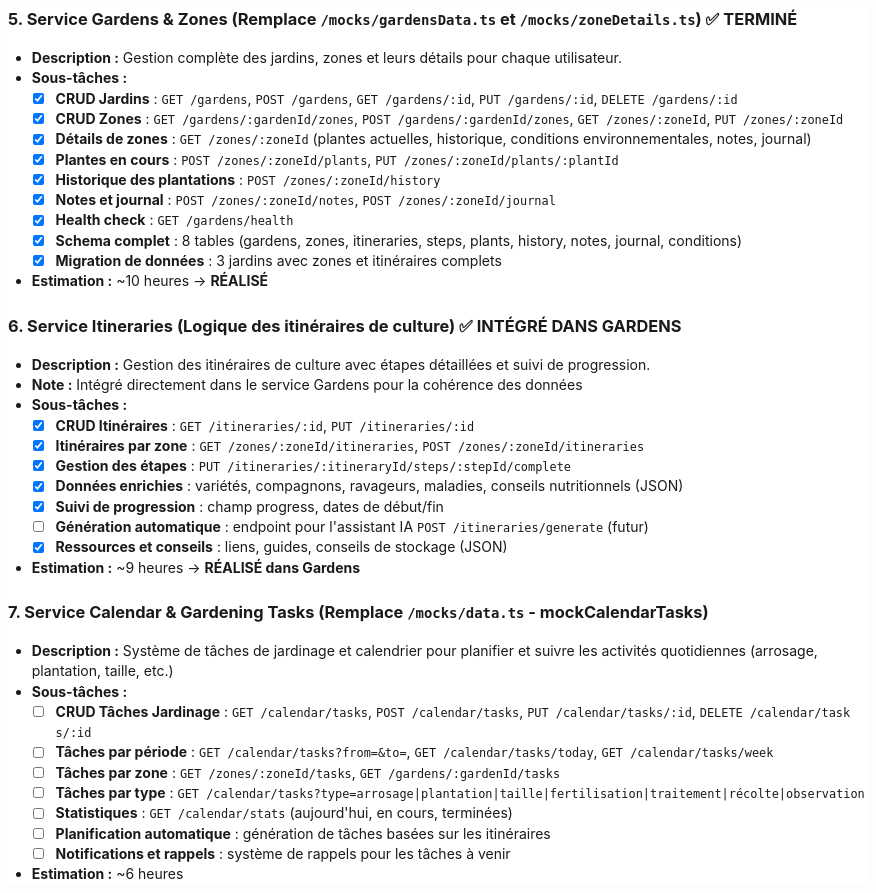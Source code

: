 ### 5. Service Gardens & Zones (Remplace `/mocks/gardensData.ts` et `/mocks/zoneDetails.ts`) ✅ **TERMINÉ**
   - **Description :** Gestion complète des jardins, zones et leurs détails pour chaque utilisateur.
   - **Sous-tâches :**
     - [x] **CRUD Jardins** : `GET /gardens`, `POST /gardens`, `GET /gardens/:id`, `PUT /gardens/:id`, `DELETE /gardens/:id`
     - [x] **CRUD Zones** : `GET /gardens/:gardenId/zones`, `POST /gardens/:gardenId/zones`, `GET /zones/:zoneId`, `PUT /zones/:zoneId`
     - [x] **Détails de zones** : `GET /zones/:zoneId` (plantes actuelles, historique, conditions environnementales, notes, journal)
     - [x] **Plantes en cours** : `POST /zones/:zoneId/plants`, `PUT /zones/:zoneId/plants/:plantId`
     - [x] **Historique des plantations** : `POST /zones/:zoneId/history`
     - [x] **Notes et journal** : `POST /zones/:zoneId/notes`, `POST /zones/:zoneId/journal`
     - [x] **Health check** : `GET /gardens/health`
     - [x] **Schema complet** : 8 tables (gardens, zones, itineraries, steps, plants, history, notes, journal, conditions)
     - [x] **Migration de données** : 3 jardins avec zones et itinéraires complets
   - **Estimation :** ~10 heures → **RÉALISÉ**

### 6. Service Itineraries (Logique des itinéraires de culture) ✅ **INTÉGRÉ DANS GARDENS**
   - **Description :** Gestion des itinéraires de culture avec étapes détaillées et suivi de progression.
   - **Note :** Intégré directement dans le service Gardens pour la cohérence des données
   - **Sous-tâches :**
     - [x] **CRUD Itinéraires** : `GET /itineraries/:id`, `PUT /itineraries/:id`
     - [x] **Itinéraires par zone** : `GET /zones/:zoneId/itineraries`, `POST /zones/:zoneId/itineraries`
     - [x] **Gestion des étapes** : `PUT /itineraries/:itineraryId/steps/:stepId/complete`
     - [x] **Données enrichies** : variétés, compagnons, ravageurs, maladies, conseils nutritionnels (JSON)
     - [x] **Suivi de progression** : champ progress, dates de début/fin
     - [ ] **Génération automatique** : endpoint pour l'assistant IA `POST /itineraries/generate` (futur)
     - [x] **Ressources et conseils** : liens, guides, conseils de stockage (JSON)
   - **Estimation :** ~9 heures → **RÉALISÉ dans Gardens**

### 7. Service Calendar & Gardening Tasks (Remplace `/mocks/data.ts` - mockCalendarTasks)
   - **Description :** Système de tâches de jardinage et calendrier pour planifier et suivre les activités quotidiennes (arrosage, plantation, taille, etc.)
   - **Sous-tâches :**
     - [ ] **CRUD Tâches Jardinage** : `GET /calendar/tasks`, `POST /calendar/tasks`, `PUT /calendar/tasks/:id`, `DELETE /calendar/tasks/:id`
     - [ ] **Tâches par période** : `GET /calendar/tasks?from=&to=`, `GET /calendar/tasks/today`, `GET /calendar/tasks/week`
     - [ ] **Tâches par zone** : `GET /zones/:zoneId/tasks`, `GET /gardens/:gardenId/tasks`
     - [ ] **Tâches par type** : `GET /calendar/tasks?type=arrosage|plantation|taille|fertilisation|traitement|récolte|observation`
     - [ ] **Statistiques** : `GET /calendar/stats` (aujourd'hui, en cours, terminées)
     - [ ] **Planification automatique** : génération de tâches basées sur les itinéraires
     - [ ] **Notifications et rappels** : système de rappels pour les tâches à venir
   - **Estimation :** ~6 heures
